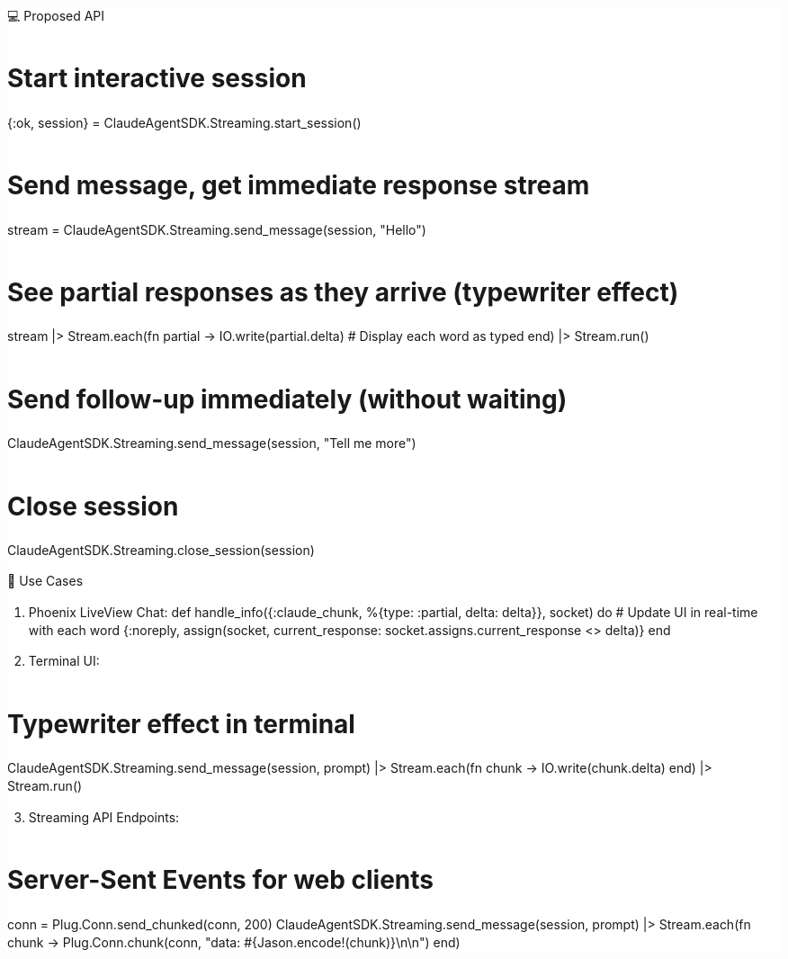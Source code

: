   💻 Proposed API

  # Start interactive session
  {:ok, session} = ClaudeAgentSDK.Streaming.start_session()

  # Send message, get immediate response stream
  stream = ClaudeAgentSDK.Streaming.send_message(session, "Hello")

  # See partial responses as they arrive (typewriter effect)
  stream |> Stream.each(fn partial ->
    IO.write(partial.delta)  # Display each word as typed
  end) |> Stream.run()

  # Send follow-up immediately (without waiting)
  ClaudeAgentSDK.Streaming.send_message(session, "Tell me more")

  # Close session
  ClaudeAgentSDK.Streaming.close_session(session)

  🎨 Use Cases

  1. Phoenix LiveView Chat:
  def handle_info({:claude_chunk, %{type: :partial, delta: delta}}, socket) do
    # Update UI in real-time with each word
    {:noreply, assign(socket, current_response: socket.assigns.current_response <> delta)}
  end

  2. Terminal UI:
  # Typewriter effect in terminal
  ClaudeAgentSDK.Streaming.send_message(session, prompt)
  |> Stream.each(fn chunk -> IO.write(chunk.delta) end)
  |> Stream.run()

  3. Streaming API Endpoints:
  # Server-Sent Events for web clients
  conn = Plug.Conn.send_chunked(conn, 200)
  ClaudeAgentSDK.Streaming.send_message(session, prompt)
  |> Stream.each(fn chunk ->
    Plug.Conn.chunk(conn, "data: #{Jason.encode!(chunk)}\n\n")
  end)
